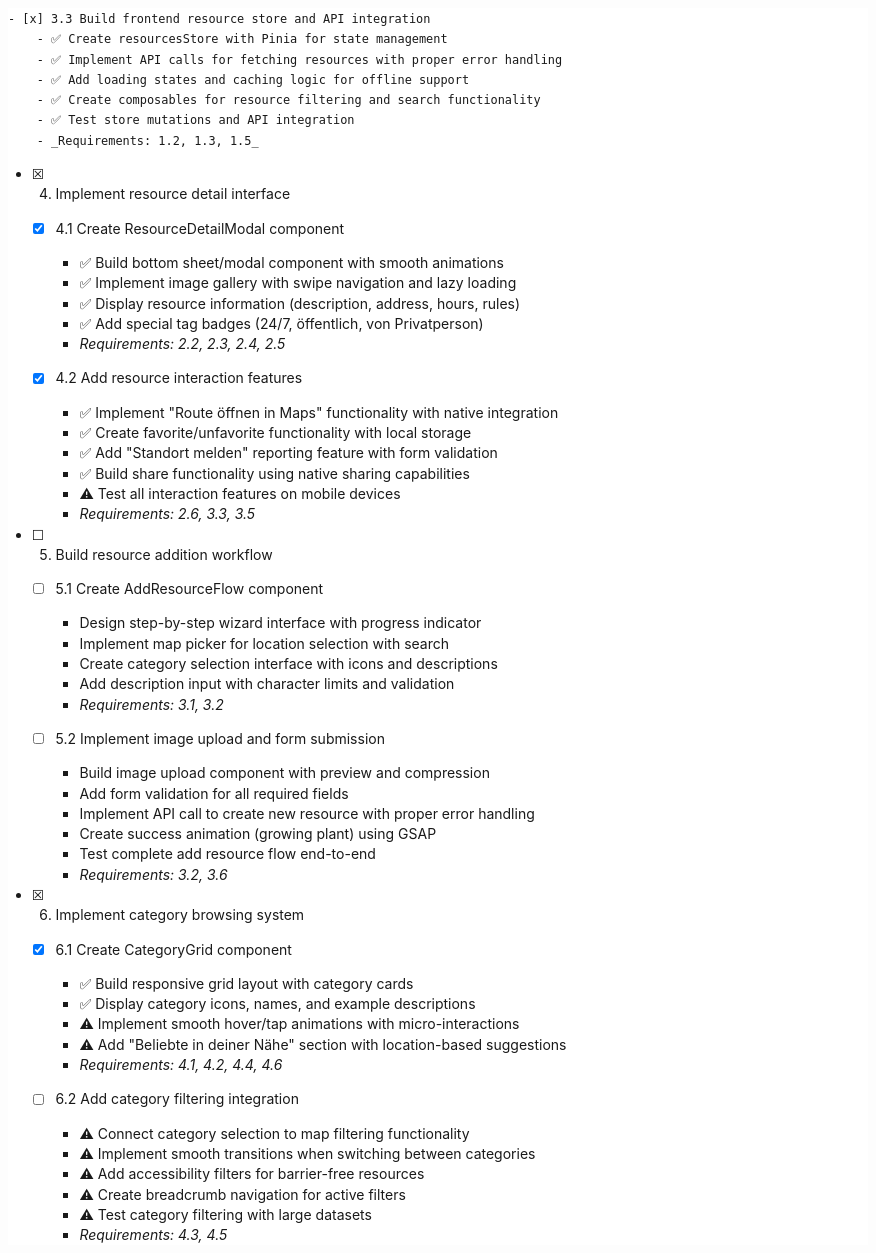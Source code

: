     - [x] 3.3 Build frontend resource store and API integration
        - ✅ Create resourcesStore with Pinia for state management
        - ✅ Implement API calls for fetching resources with proper error handling
        - ✅ Add loading states and caching logic for offline support
        - ✅ Create composables for resource filtering and search functionality
        - ✅ Test store mutations and API integration
        - _Requirements: 1.2, 1.3, 1.5_

- [x]   4. Implement resource detail interface
    - [x] 4.1 Create ResourceDetailModal component
        - ✅ Build bottom sheet/modal component with smooth animations
        - ✅ Implement image gallery with swipe navigation and lazy loading
        - ✅ Display resource information (description, address, hours, rules)
        - ✅ Add special tag badges (24/7, öffentlich, von Privatperson)
        - _Requirements: 2.2, 2.3, 2.4, 2.5_

    - [x] 4.2 Add resource interaction features
        - ✅ Implement "Route öffnen in Maps" functionality with native integration
        - ✅ Create favorite/unfavorite functionality with local storage
        - ✅ Add "Standort melden" reporting feature with form validation
        - ✅ Build share functionality using native sharing capabilities
        - ⚠️ Test all interaction features on mobile devices
        - _Requirements: 2.6, 3.3, 3.5_

- [ ]   5. Build resource addition workflow
    - [ ] 5.1 Create AddResourceFlow component
        - Design step-by-step wizard interface with progress indicator
        - Implement map picker for location selection with search
        - Create category selection interface with icons and descriptions
        - Add description input with character limits and validation
        - _Requirements: 3.1, 3.2_

    - [ ] 5.2 Implement image upload and form submission
        - Build image upload component with preview and compression
        - Add form validation for all required fields
        - Implement API call to create new resource with proper error handling
        - Create success animation (growing plant) using GSAP
        - Test complete add resource flow end-to-end
        - _Requirements: 3.2, 3.6_

- [x]   6. Implement category browsing system
    - [x] 6.1 Create CategoryGrid component
        - ✅ Build responsive grid layout with category cards
        - ✅ Display category icons, names, and example descriptions
        - ⚠️ Implement smooth hover/tap animations with micro-interactions
        - ⚠️ Add "Beliebte in deiner Nähe" section with location-based suggestions
        - _Requirements: 4.1, 4.2, 4.4, 4.6_

    - [ ] 6.2 Add category filtering integration
        - ⚠️ Connect category selection to map filtering functionality
        - ⚠️ Implement smooth transitions when switching between categories
        - ⚠️ Add accessibility filters for barrier-free resources
        - ⚠️ Create breadcrumb navigation for active filters
        - ⚠️ Test category filtering with large datasets
        - _Requirements: 4.3, 4.5_

